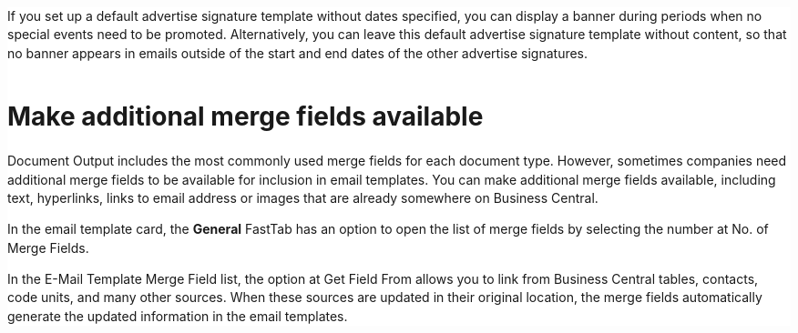 If you set up a default advertise signature template without dates specified, you can display a banner during periods when no special events need to be promoted. Alternatively, you can leave this default advertise signature template without content, so that no banner appears in emails outside of the start and end dates of the other advertise signatures.

# Make additional merge fields available

Document Output includes the most commonly used merge fields for each document type. However, sometimes companies need additional merge fields to be available for inclusion in email templates. You can make additional merge fields available, including text, hyperlinks, links to email address or images that are already somewhere on Business Central.

In the email template card, the **General** FastTab has an option to open the list of merge fields by selecting the number at No. of Merge Fields.

In the E-Mail Template Merge Field list, the option at Get Field From allows you to link from Business Central tables, contacts, code units, and many other sources. When these sources are updated in their original location, the merge fields automatically generate the updated information in the email templates.

